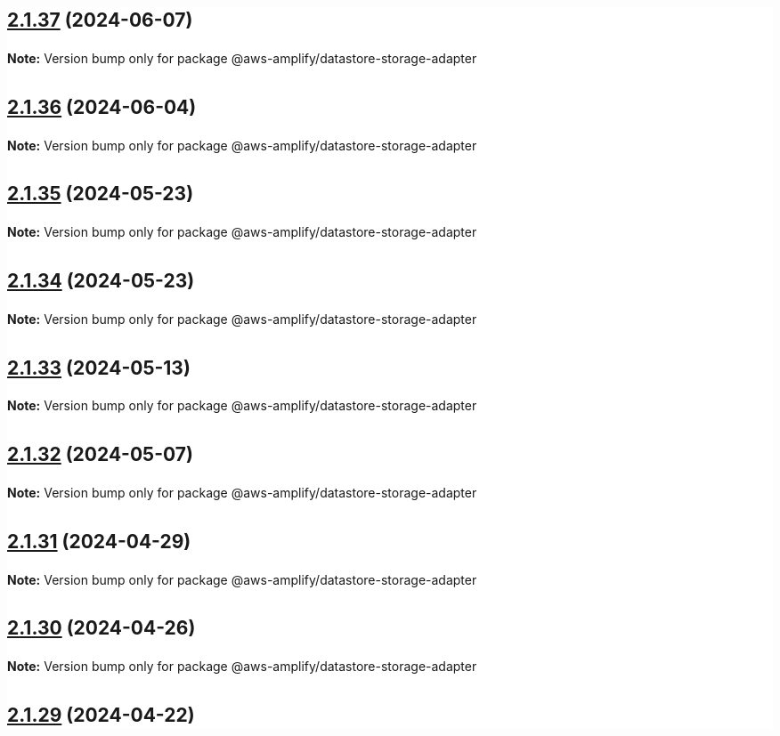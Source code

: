 ## [2.1.37](https://github.com/aws-amplify/amplify-js/compare/@aws-amplify/datastore-storage-adapter@2.1.36...@aws-amplify/datastore-storage-adapter@2.1.37) (2024-06-07)

**Note:** Version bump only for package @aws-amplify/datastore-storage-adapter

## [2.1.36](https://github.com/aws-amplify/amplify-js/compare/@aws-amplify/datastore-storage-adapter@2.1.35...@aws-amplify/datastore-storage-adapter@2.1.36) (2024-06-04)

**Note:** Version bump only for package @aws-amplify/datastore-storage-adapter

## [2.1.35](https://github.com/aws-amplify/amplify-js/compare/@aws-amplify/datastore-storage-adapter@2.1.34...@aws-amplify/datastore-storage-adapter@2.1.35) (2024-05-23)

**Note:** Version bump only for package @aws-amplify/datastore-storage-adapter

## [2.1.34](https://github.com/aws-amplify/amplify-js/compare/@aws-amplify/datastore-storage-adapter@2.1.33...@aws-amplify/datastore-storage-adapter@2.1.34) (2024-05-23)

**Note:** Version bump only for package @aws-amplify/datastore-storage-adapter

## [2.1.33](https://github.com/aws-amplify/amplify-js/compare/@aws-amplify/datastore-storage-adapter@2.1.32...@aws-amplify/datastore-storage-adapter@2.1.33) (2024-05-13)

**Note:** Version bump only for package @aws-amplify/datastore-storage-adapter

## [2.1.32](https://github.com/aws-amplify/amplify-js/compare/@aws-amplify/datastore-storage-adapter@2.1.31...@aws-amplify/datastore-storage-adapter@2.1.32) (2024-05-07)

**Note:** Version bump only for package @aws-amplify/datastore-storage-adapter

## [2.1.31](https://github.com/aws-amplify/amplify-js/compare/@aws-amplify/datastore-storage-adapter@2.1.30...@aws-amplify/datastore-storage-adapter@2.1.31) (2024-04-29)

**Note:** Version bump only for package @aws-amplify/datastore-storage-adapter

## [2.1.30](https://github.com/aws-amplify/amplify-js/compare/@aws-amplify/datastore-storage-adapter@2.1.29...@aws-amplify/datastore-storage-adapter@2.1.30) (2024-04-26)

**Note:** Version bump only for package @aws-amplify/datastore-storage-adapter

## [2.1.29](https://github.com/aws-amplify/amplify-js/compare/@aws-amplify/datastore-storage-adapter@2.1.28...@aws-amplify/datastore-storage-adapter@2.1.29) (2024-04-22)
